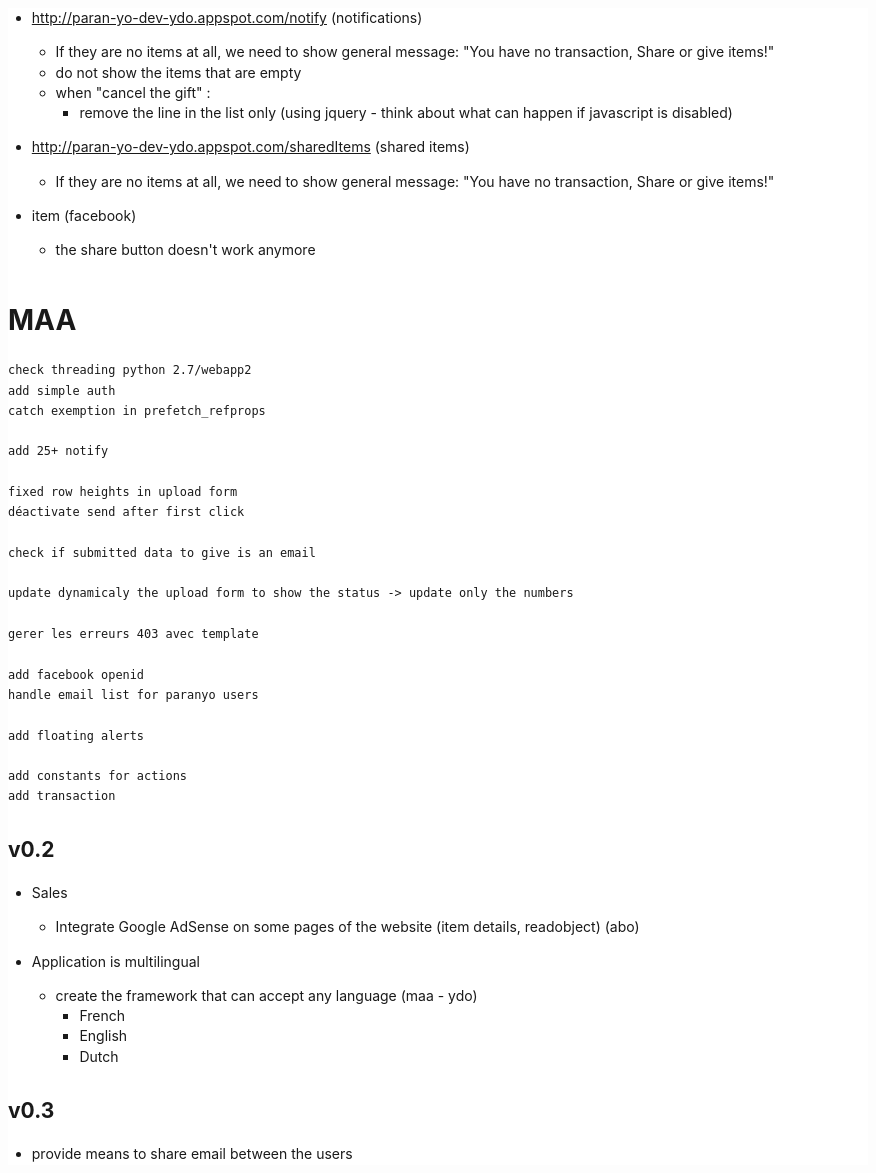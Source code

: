   * http://paran-yo-dev-ydo.appspot.com/notify (notifications)
    * If they are no items at all, we need to show general message: "You have no transaction, Share or give items!"
    * do not show the items that are empty
    * when "cancel the gift" :
      * remove the line in the list only (using jquery - think about what can happen if javascript is disabled)

  * http://paran-yo-dev-ydo.appspot.com/sharedItems (shared items)
    * If they are no items at all, we need to show general message: "You have no transaction, Share or give items!"

  * item (facebook)
    * the share button doesn't work anymore
# MAA #
```
check threading python 2.7/webapp2
add simple auth
catch exemption in prefetch_refprops

add 25+ notify

fixed row heights in upload form
déactivate send after first click

check if submitted data to give is an email

update dynamicaly the upload form to show the status -> update only the numbers

gerer les erreurs 403 avec template

add facebook openid
handle email list for paranyo users

add floating alerts

add constants for actions
add transaction
```
## v0.2 ##

  * Sales
    * Integrate Google AdSense on some pages of the website (item details, readobject) (abo)

  * Application is multilingual
    * create the framework that can accept any language (maa - ydo)
      * French
      * English
      * Dutch

## v0.3 ##
  * provide means to share email between the users
